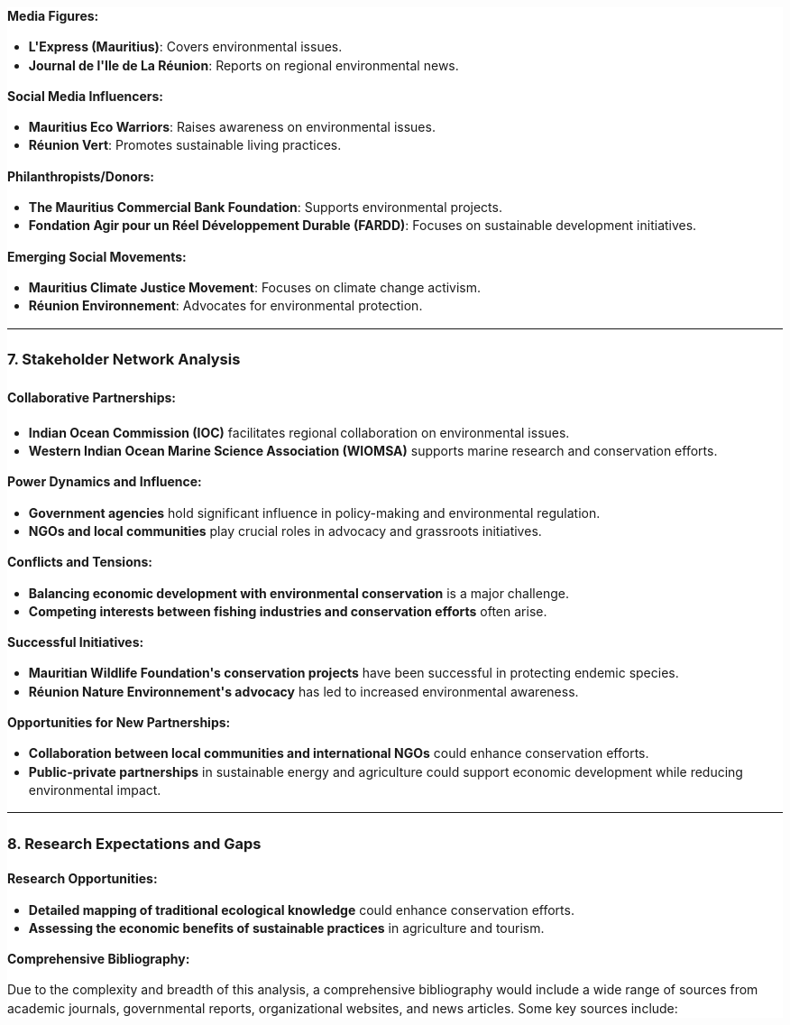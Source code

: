 **Media Figures:**
- **L'Express (Mauritius)**: Covers environmental issues.
- **Journal de l'Ile de La Réunion**: Reports on regional environmental news.

**Social Media Influencers:**
- **Mauritius Eco Warriors**: Raises awareness on environmental issues.
- **Réunion Vert**: Promotes sustainable living practices.

**Philanthropists/Donors:**
- **The Mauritius Commercial Bank Foundation**: Supports environmental projects.
- **Fondation Agir pour un Réel Développement Durable (FARDD)**: Focuses on sustainable development initiatives.

**Emerging Social Movements:**
- **Mauritius Climate Justice Movement**: Focuses on climate change activism.
- **Réunion Environnement**: Advocates for environmental protection.

---

### 7. **Stakeholder Network Analysis**

#### Collaborative Partnerships:
- **Indian Ocean Commission (IOC)** facilitates regional collaboration on environmental issues.
- **Western Indian Ocean Marine Science Association (WIOMSA)** supports marine research and conservation efforts.

**Power Dynamics and Influence:**
- **Government agencies** hold significant influence in policy-making and environmental regulation.
- **NGOs and local communities** play crucial roles in advocacy and grassroots initiatives.

**Conflicts and Tensions:**
- **Balancing economic development with environmental conservation** is a major challenge.
- **Competing interests between fishing industries and conservation efforts** often arise.

**Successful Initiatives:**
- **Mauritian Wildlife Foundation's conservation projects** have been successful in protecting endemic species.
- **Réunion Nature Environnement's advocacy** has led to increased environmental awareness.

**Opportunities for New Partnerships:**
- **Collaboration between local communities and international NGOs** could enhance conservation efforts.
- **Public-private partnerships** in sustainable energy and agriculture could support economic development while reducing environmental impact.

---

### 8. **Research Expectations and Gaps**

**Research Opportunities:**
- **Detailed mapping of traditional ecological knowledge** could enhance conservation efforts.
- **Assessing the economic benefits of sustainable practices** in agriculture and tourism.

**Comprehensive Bibliography:**

Due to the complexity and breadth of this analysis, a comprehensive bibliography would include a wide range of sources from academic journals, governmental reports, organizational websites, and news articles. Some key sources include:
